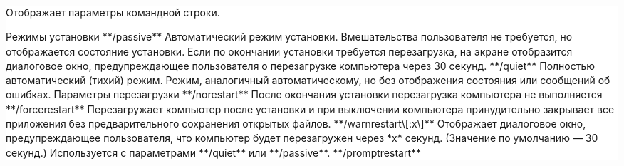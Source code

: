 Отображает параметры командной строки.
</td>
</tr>
<tr>
<th colspan="2">
Режимы установки
</th>
</tr>
<tr class="alternateRow">
<td style="border:1px solid black;">
**/passive**
</td>
<td style="border:1px solid black;">
Автоматический режим установки. Вмешательства пользователя не требуется, но отображается состояние установки. Если по окончании установки требуется перезагрузка, на экране отобразится диалоговое окно, предупреждающее пользователя о перезагрузке компьютера через 30 секунд.
</td>
</tr>
<tr>
<td style="border:1px solid black;">
**/quiet**
</td>
<td style="border:1px solid black;">
Полностью автоматический (тихий) режим. Режим, аналогичный автоматическому, но без отображения состояния или сообщений об ошибках.
</td>
</tr>
<tr>
<th colspan="2">
Параметры перезагрузки
</th>
</tr>
<tr class="alternateRow">
<td style="border:1px solid black;">
**/norestart**
</td>
<td style="border:1px solid black;">
После окончания установки перезагрузка компьютера не выполняется
</td>
</tr>
<tr>
<td style="border:1px solid black;">
**/forcerestart**
</td>
<td style="border:1px solid black;">
Перезагружает компьютер после установки и при выключении компьютера принудительно закрывает все приложения без предварительного сохранения открытых файлов.
</td>
</tr>
<tr class="alternateRow">
<td style="border:1px solid black;">
**/warnrestart\[:x\]**
</td>
<td style="border:1px solid black;">
Отображает диалоговое окно, предупреждающее пользователя, что компьютер будет перезагружен через *x* секунд. (Значение по умолчанию — 30 секунд.) Используется с параметрами **/quiet** или **/passive**.
</td>
</tr>
<tr>
<td style="border:1px solid black;">
**/promptrestart**
</td>
<td style="border:1px solid black;">